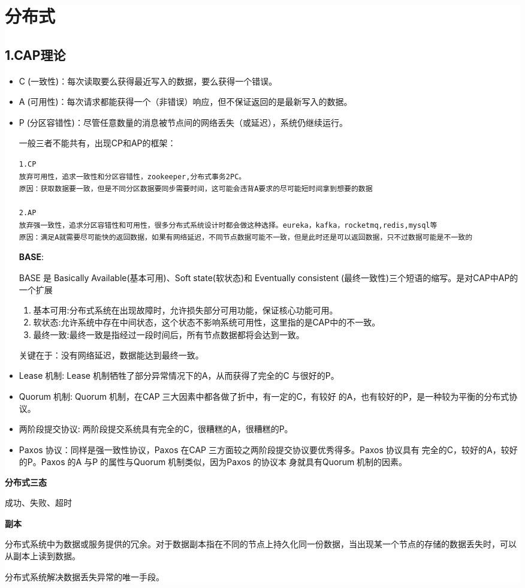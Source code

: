 # 分布式

## 1.CAP理论

- C (一致性)：每次读取要么获得最近写入的数据，要么获得一个错误。

- A (可用性)：每次请求都能获得一个（非错误）响应，但不保证返回的是最新写入的数据。

- P (分区容错性)：尽管任意数量的消息被节点间的网络丢失（或延迟），系统仍继续运行。



  一般三者不能共有，出现CP和AP的框架：

  ```text
  1.CP
  放弃可用性，追求一致性和分区容错性，zookeeper,分布式事务2PC。
  原因：获取数据要一致，但是不同分区数据要同步需要时间，这可能会违背A要求的尽可能短时间拿到想要的数据
  
  2.AP
  放弃强一致性，追求分区容错性和可用性，很多分布式系统设计时都会做这种选择。eureka，kafka，rocketmq,redis,mysql等
  原因：满足A就需要尽可能快的返回数据，如果有网络延迟，不同节点数据可能不一致，但是此时还是可以返回数据，只不过数据可能是不一致的
  ```



  **BASE**:

  BASE 是 Basically Available(基本可用)、Soft state(软状态)和 Eventually consistent (最终一致性)三个短语的缩写。是对CAP中AP的一个扩展

  1. 基本可用:分布式系统在出现故障时，允许损失部分可用功能，保证核心功能可用。
  2. 软状态:允许系统中存在中间状态，这个状态不影响系统可用性，这里指的是CAP中的不一致。
  3. 最终一致:最终一致是指经过一段时间后，所有节点数据都将会达到一致。

  关键在于：没有网络延迟，数据能达到最终一致。



- Lease 机制: Lease 机制牺牲了部分异常情况下的A，从而获得了完全的C 与很好的P。
- Quorum 机制: Quorum 机制，在CAP 三大因素中都各做了折中，有一定的C，有较好 的A，也有较好的P，是一种较为平衡的分布式协议。
- 两阶段提交协议: 两阶段提交系统具有完全的C，很糟糕的A，很糟糕的P。
- Paxos 协议：同样是强一致性协议，Paxos 在CAP 三方面较之两阶段提交协议要优秀得多。Paxos 协议具有 完全的C，较好的A，较好的P。Paxos 的A 与P 的属性与Quorum 机制类似，因为Paxos 的协议本 身就具有Quorum 机制的因素。





**分布式三态**

成功、失败、超时



**副本**

分布式系统中为数据或服务提供的冗余。对于数据副本指在不同的节点上持久化同一份数据，当出现某一个节点的存储的数据丢失时，可以从副本上读到数据。

分布式系统解决数据丢失异常的唯一手段。

